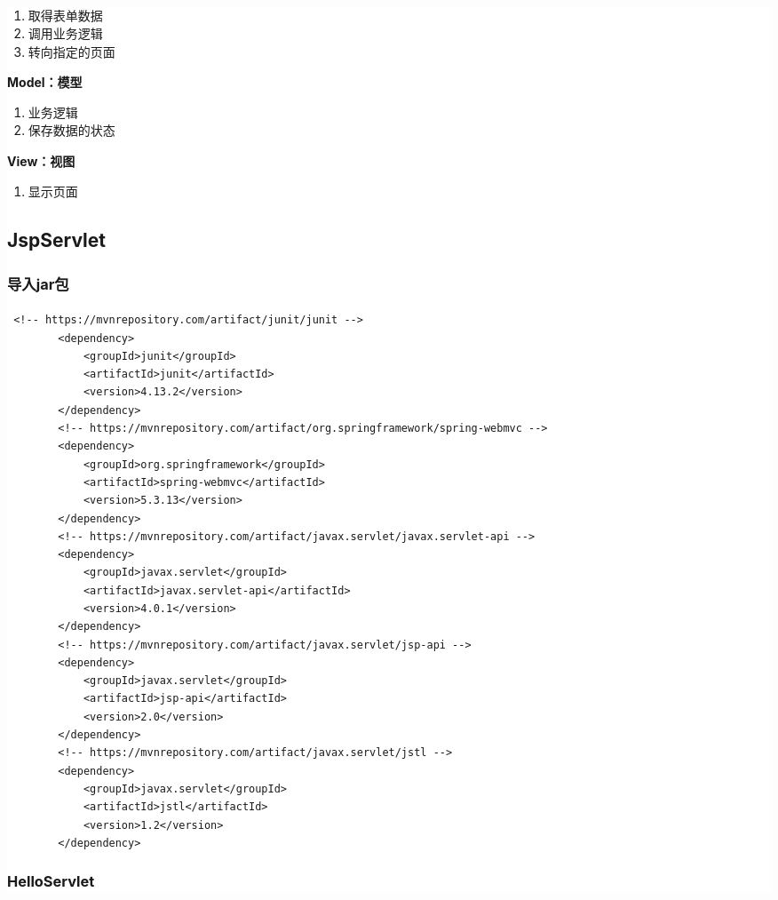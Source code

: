 1. 取得表单数据
2. 调用业务逻辑
3. 转向指定的页面

**Model：模型**

1. 业务逻辑
2. 保存数据的状态

**View：视图**

1. 显示页面

## JspServlet

### 导入jar包

```pom
 <!-- https://mvnrepository.com/artifact/junit/junit -->
        <dependency>
            <groupId>junit</groupId>
            <artifactId>junit</artifactId>
            <version>4.13.2</version>
        </dependency>
        <!-- https://mvnrepository.com/artifact/org.springframework/spring-webmvc -->
        <dependency>
            <groupId>org.springframework</groupId>
            <artifactId>spring-webmvc</artifactId>
            <version>5.3.13</version>
        </dependency>
        <!-- https://mvnrepository.com/artifact/javax.servlet/javax.servlet-api -->
        <dependency>
            <groupId>javax.servlet</groupId>
            <artifactId>javax.servlet-api</artifactId>
            <version>4.0.1</version>
        </dependency>
        <!-- https://mvnrepository.com/artifact/javax.servlet/jsp-api -->
        <dependency>
            <groupId>javax.servlet</groupId>
            <artifactId>jsp-api</artifactId>
            <version>2.0</version>
        </dependency>
        <!-- https://mvnrepository.com/artifact/javax.servlet/jstl -->
        <dependency>
            <groupId>javax.servlet</groupId>
            <artifactId>jstl</artifactId>
            <version>1.2</version>
        </dependency>
```



### HelloServlet
